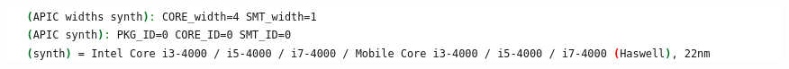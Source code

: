```bash
   (APIC widths synth): CORE_width=4 SMT_width=1
   (APIC synth): PKG_ID=0 CORE_ID=0 SMT_ID=0
   (synth) = Intel Core i3-4000 / i5-4000 / i7-4000 / Mobile Core i3-4000 / i5-4000 / i7-4000 (Haswell), 22nm

```
